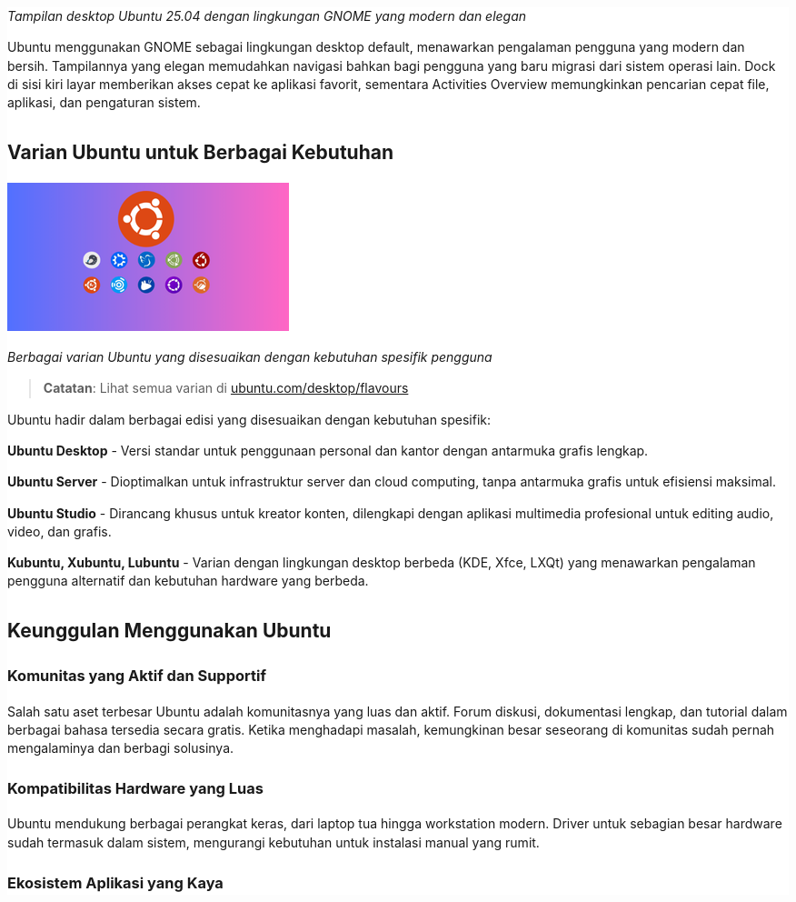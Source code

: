 *Tampilan desktop Ubuntu 25.04 dengan lingkungan GNOME yang modern dan elegan* 

Ubuntu menggunakan GNOME sebagai lingkungan desktop default, menawarkan pengalaman pengguna yang modern dan bersih. Tampilannya yang elegan memudahkan navigasi bahkan bagi pengguna yang baru migrasi dari sistem operasi lain. Dock di sisi kiri layar memberikan akses cepat ke aplikasi favorit, sementara Activities Overview memungkinkan pencarian cepat file, aplikasi, dan pengaturan sistem.

## Varian Ubuntu untuk Berbagai Kebutuhan

![Ubuntu Flavour](flavour.png)

*Berbagai varian Ubuntu yang disesuaikan dengan kebutuhan spesifik pengguna*
> **Catatan**: Lihat semua varian di [ubuntu.com/desktop/flavours](https://ubuntu.com/desktop/flavours)

Ubuntu hadir dalam berbagai edisi yang disesuaikan dengan kebutuhan spesifik:

**Ubuntu Desktop** - Versi standar untuk penggunaan personal dan kantor dengan antarmuka grafis lengkap.

**Ubuntu Server** - Dioptimalkan untuk infrastruktur server dan cloud computing, tanpa antarmuka grafis untuk efisiensi maksimal.

**Ubuntu Studio** - Dirancang khusus untuk kreator konten, dilengkapi dengan aplikasi multimedia profesional untuk editing audio, video, dan grafis.

**Kubuntu, Xubuntu, Lubuntu** - Varian dengan lingkungan desktop berbeda (KDE, Xfce, LXQt) yang menawarkan pengalaman pengguna alternatif dan kebutuhan hardware yang berbeda.

## Keunggulan Menggunakan Ubuntu

### Komunitas yang Aktif dan Supportif

Salah satu aset terbesar Ubuntu adalah komunitasnya yang luas dan aktif. Forum diskusi, dokumentasi lengkap, dan tutorial dalam berbagai bahasa tersedia secara gratis. Ketika menghadapi masalah, kemungkinan besar seseorang di komunitas sudah pernah mengalaminya dan berbagi solusinya.

### Kompatibilitas Hardware yang Luas

Ubuntu mendukung berbagai perangkat keras, dari laptop tua hingga workstation modern. Driver untuk sebagian besar hardware sudah termasuk dalam sistem, mengurangi kebutuhan untuk instalasi manual yang rumit.

### Ekosistem Aplikasi yang Kaya
